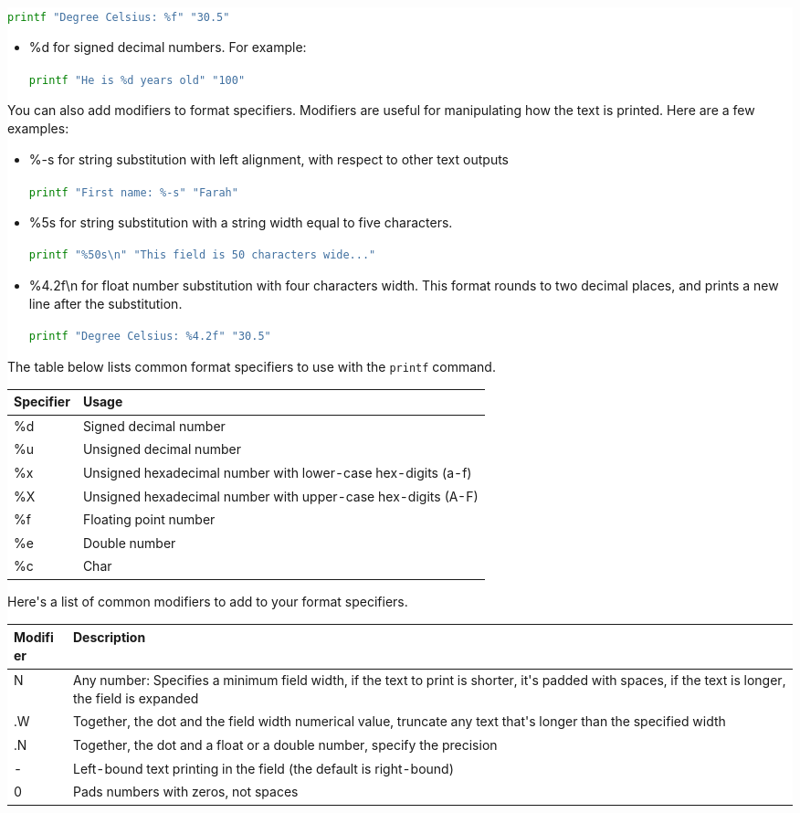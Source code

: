   ```sh
  printf "Degree Celsius: %f" "30.5"
  ```

* %d for signed decimal numbers. For example:

  ```sh
  printf "He is %d years old" "100"
  ```

You can also add modifiers to format specifiers. Modifiers are useful for manipulating how the text is printed. Here are a few examples:

* %-s for string substitution with left alignment, with respect to other text outputs

  ```sh
  printf "First name: %-s" "Farah"
  ```

* %5s for string substitution with a string width equal to five characters.

  ```sh
  printf "%50s\n" "This field is 50 characters wide..."
  ```

* %4.2f\n for float number substitution with four characters width. This format rounds to two decimal places, and prints a new line after the substitution.

  ```sh
  printf "Degree Celsius: %4.2f" "30.5"
  ```

The table below lists common format specifiers to use with the `printf` command.

| Specifier | Usage |
| :---- | :---- |
| %d | Signed decimal number |
| %u | Unsigned decimal number|
| %x | Unsigned hexadecimal number with lower-case hex-digits (a-f) |
| %X | Unsigned hexadecimal number with upper-case hex-digits (A-F)|
| %f | Floating point number|
| %e | Double number|
| %c | Char |

Here's a list of common modifiers to add to your format specifiers.

| Modifier | Description |
| :---- | :---- |
| N | Any number: Specifies a minimum field width, if the text to print is shorter, it's padded with spaces, if the text is longer, the field is expanded |
| .W |  Together, the dot and the field width numerical value, truncate any text that's longer than the specified width|
| .N |  Together, the dot and a float or a double number, specify the precision |
| - | Left-bound text printing in the field (the default is right-bound)|
| 0 | Pads numbers with zeros, not spaces |
